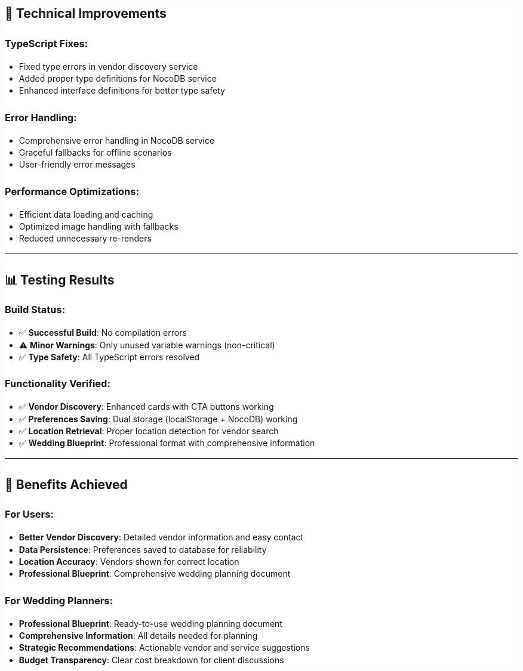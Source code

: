 
## 🔧 **Technical Improvements**

### **TypeScript Fixes:**
- Fixed type errors in vendor discovery service
- Added proper type definitions for NocoDB service
- Enhanced interface definitions for better type safety

### **Error Handling:**
- Comprehensive error handling in NocoDB service
- Graceful fallbacks for offline scenarios
- User-friendly error messages

### **Performance Optimizations:**
- Efficient data loading and caching
- Optimized image handling with fallbacks
- Reduced unnecessary re-renders

---

## 📊 **Testing Results**

### **Build Status:**
- ✅ **Successful Build**: No compilation errors
- ⚠️ **Minor Warnings**: Only unused variable warnings (non-critical)
- ✅ **Type Safety**: All TypeScript errors resolved

### **Functionality Verified:**
- ✅ **Vendor Discovery**: Enhanced cards with CTA buttons working
- ✅ **Preferences Saving**: Dual storage (localStorage + NocoDB) working
- ✅ **Location Retrieval**: Proper location detection for vendor search
- ✅ **Wedding Blueprint**: Professional format with comprehensive information

---

## 🚀 **Benefits Achieved**

### **For Users:**
- **Better Vendor Discovery**: Detailed vendor information and easy contact
- **Data Persistence**: Preferences saved to database for reliability
- **Location Accuracy**: Vendors shown for correct location
- **Professional Blueprint**: Comprehensive wedding planning document

### **For Wedding Planners:**
- **Professional Blueprint**: Ready-to-use wedding planning document
- **Comprehensive Information**: All details needed for planning
- **Strategic Recommendations**: Actionable vendor and service suggestions
- **Budget Transparency**: Clear cost breakdown for client discussions
